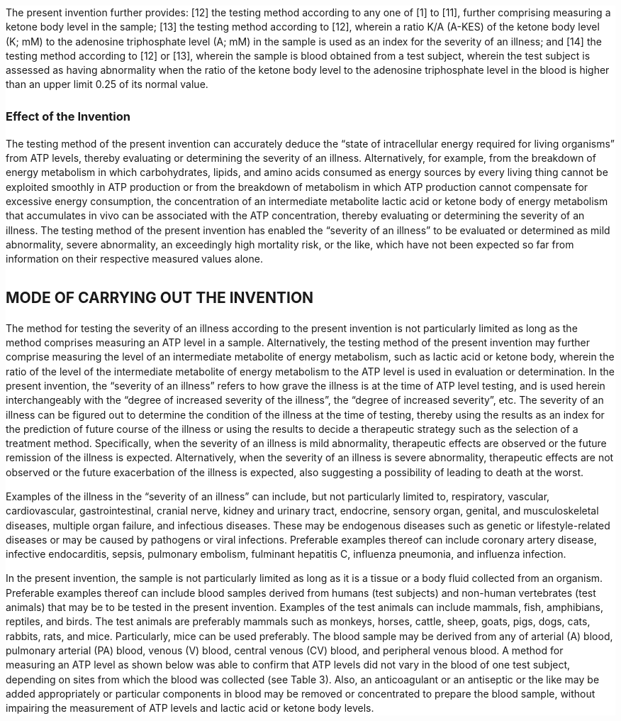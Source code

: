 The present invention further provides: [12] the testing method according to any one of [1] to [11], further comprising measuring a ketone body level in the sample; [13] the testing method according to [12], wherein a ratio K/A (A-KES) of the ketone body level (K; mM) to the adenosine triphosphate level (A; mM) in the sample is used as an index for the severity of an illness; and [14] the testing method according to [12] or [13], wherein the sample is blood obtained from a test subject, wherein the test subject is assessed as having abnormality when the ratio of the ketone body level to the adenosine triphosphate level in the blood is higher than an upper limit 0.25 of its normal value.

### Effect of the Invention

The testing method of the present invention can accurately deduce the “state of intracellular energy required for living organisms” from ATP levels, thereby evaluating or determining the severity of an illness. Alternatively, for example, from the breakdown of energy metabolism in which carbohydrates, lipids, and amino acids consumed as energy sources by every living thing cannot be exploited smoothly in ATP production or from the breakdown of metabolism in which ATP production cannot compensate for excessive energy consumption, the concentration of an intermediate metabolite lactic acid or ketone body of energy metabolism that accumulates in vivo can be associated with the ATP concentration, thereby evaluating or determining the severity of an illness. The testing method of the present invention has enabled the “severity of an illness” to be evaluated or determined as mild abnormality, severe abnormality, an exceedingly high mortality risk, or the like, which have not been expected so far from information on their respective measured values alone.

## MODE OF CARRYING OUT THE INVENTION

The method for testing the severity of an illness according to the present invention is not particularly limited as long as the method comprises measuring an ATP level in a sample. Alternatively, the testing method of the present invention may further comprise measuring the level of an intermediate metabolite of energy metabolism, such as lactic acid or ketone body, wherein the ratio of the level of the intermediate metabolite of energy metabolism to the ATP level is used in evaluation or determination. In the present invention, the “severity of an illness” refers to how grave the illness is at the time of ATP level testing, and is used herein interchangeably with the “degree of increased severity of the illness”, the “degree of increased severity”, etc. The severity of an illness can be figured out to determine the condition of the illness at the time of testing, thereby using the results as an index for the prediction of future course of the illness or using the results to decide a therapeutic strategy such as the selection of a treatment method. Specifically, when the severity of an illness is mild abnormality, therapeutic effects are observed or the future remission of the illness is expected. Alternatively, when the severity of an illness is severe abnormality, therapeutic effects are not observed or the future exacerbation of the illness is expected, also suggesting a possibility of leading to death at the worst.

Examples of the illness in the “severity of an illness” can include, but not particularly limited to, respiratory, vascular, cardiovascular, gastrointestinal, cranial nerve, kidney and urinary tract, endocrine, sensory organ, genital, and musculoskeletal diseases, multiple organ failure, and infectious diseases. These may be endogenous diseases such as genetic or lifestyle-related diseases or may be caused by pathogens or viral infections. Preferable examples thereof can include coronary artery disease, infective endocarditis, sepsis, pulmonary embolism, fulminant hepatitis C, influenza pneumonia, and influenza infection.

In the present invention, the sample is not particularly limited as long as it is a tissue or a body fluid collected from an organism. Preferable examples thereof can include blood samples derived from humans (test subjects) and non-human vertebrates (test animals) that may be to be tested in the present invention. Examples of the test animals can include mammals, fish, amphibians, reptiles, and birds. The test animals are preferably mammals such as monkeys, horses, cattle, sheep, goats, pigs, dogs, cats, rabbits, rats, and mice. Particularly, mice can be used preferably. The blood sample may be derived from any of arterial (A) blood, pulmonary arterial (PA) blood, venous (V) blood, central venous (CV) blood, and peripheral venous blood. A method for measuring an ATP level as shown below was able to confirm that ATP levels did not vary in the blood of one test subject, depending on sites from which the blood was collected (see Table 3). Also, an anticoagulant or an antiseptic or the like may be added appropriately or particular components in blood may be removed or concentrated to prepare the blood sample, without impairing the measurement of ATP levels and lactic acid or ketone body levels.
